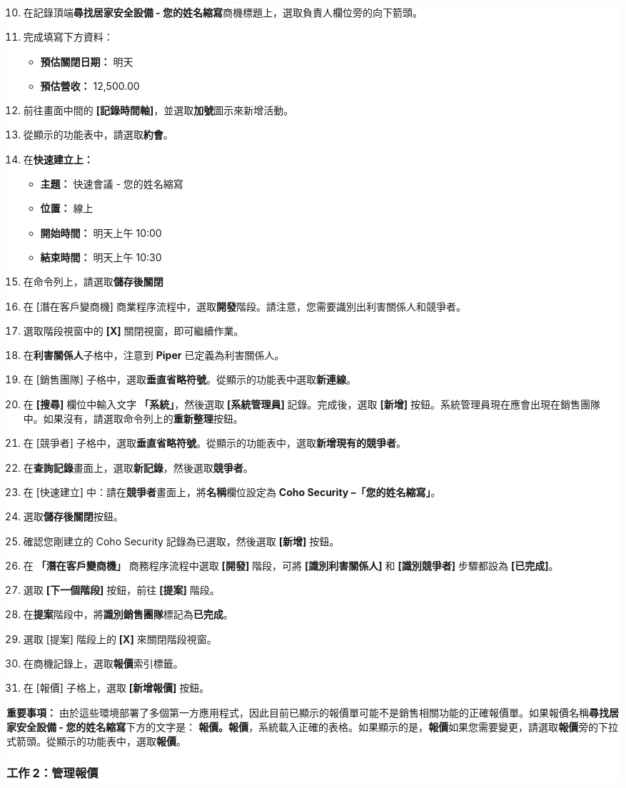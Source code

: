 10. 在記錄頂端**尋找居家安全設備 - 您的姓名縮寫**商機標題上，選取負責人欄位旁的向下箭頭。 

11. 完成填寫下方資料：

	- **預估關閉日期：** 明天

	- **預估營收：** 12,500.00

12. 前往畫面中間的 **[記錄時間軸]**，並選取**加號**圖示來新增活動。 

13. 從顯示的功能表中，請選取**約會**。

14. 在**快速建立上：**

	- **主題：** 快速會議 - 您的姓名縮寫

	- **位置：** 線上

	- **開始時間：** 明天上午 10:00

	- **結束時間：** 明天上午 10:30

15. 在命令列上，請選取**儲存後關閉**

16. 在 [潛在客戶變商機] 商業程序流程中，選取**開發**階段。請注意，您需要識別出利害關係人和競爭者。

17. 選取階段視窗中的 **[X]** 關閉視窗，即可繼續作業。 

18. 在**利害關係人**子格中，注意到 **Piper** 已定義為利害關係人。 

19. 在 [銷售團隊] 子格中，選取**垂直省略符號**。從顯示的功能表中選取**新連線**。 

20. 在 **[搜尋]** 欄位中輸入文字 **「系統」**，然後選取 **[系統管理員]** 記錄。完成後，選取 **[新增]** 按鈕。系統管理員現在應會出現在銷售團隊中。如果沒有，請選取命令列上的**重新整理**按鈕。 

21. 在 [競爭者] 子格中，選取**垂直省略符號**。從顯示的功能表中，選取**新增現有的競爭者**。 

22. 在**查詢記錄**畫面上，選取**新記錄**，然後選取**競爭者**。

23. 在 [快速建立] 中：請在**競爭者**畫面上，將**名稱**欄位設定為 **Coho Security –「您的姓名縮寫」**。

24. 選取**儲存後關閉**按鈕。

25. 確認您剛建立的 Coho Security 記錄為已選取，然後選取 **[新增]** 按鈕。 

26. 在 **「潛在客戶變商機」** 商務程序流程中選取 **[開發]** 階段，可將 **[識別利害關係人]** 和 **[識別競爭者]** 步驟都設為 **[已完成]**。 

27. 選取 **[下一個階段]** 按鈕，前往 **[提案]** 階段。

28. 在**提案**階段中，將**識別銷售團隊**標記為**已完成**。

29. 選取 [提案] 階段上的 **[X]** 來關閉階段視窗。 

30. 在商機記錄上，選取**報價**索引標籤。 

31. 在 [報價] 子格上，選取 **[新增報價]** 按鈕。

 

**重要事項：** 由於這些環境部署了多個第一方應用程式，因此目前已顯示的報價單可能不是銷售相關功能的正確報價單。如果報價名稱**尋找居家安全設備 - 您的姓名縮寫**下方的文字是： **報價。報價**，系統載入正確的表格。如果顯示的是，**報價**如果您需要變更，請選取**報價**旁的下拉式箭頭。從顯示的功能表中，選取**報價**。 

 

### 工作 2：管理報價
